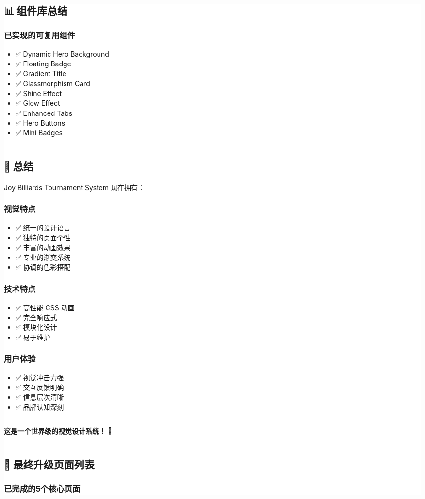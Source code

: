 
## 📊 组件库总结

### **已实现的可复用组件**

- ✅ Dynamic Hero Background
- ✅ Floating Badge
- ✅ Gradient Title
- ✅ Glassmorphism Card
- ✅ Shine Effect
- ✅ Glow Effect
- ✅ Enhanced Tabs
- ✅ Hero Buttons
- ✅ Mini Badges

---

## 🎊 总结

Joy Billiards Tournament System 现在拥有：

### **视觉特点**
- ✅ 统一的设计语言
- ✅ 独特的页面个性
- ✅ 丰富的动画效果
- ✅ 专业的渐变系统
- ✅ 协调的色彩搭配

### **技术特点**
- ✅ 高性能 CSS 动画
- ✅ 完全响应式
- ✅ 模块化设计
- ✅ 易于维护

### **用户体验**
- ✅ 视觉冲击力强
- ✅ 交互反馈明确
- ✅ 信息层次清晰
- ✅ 品牌认知深刻

---

**这是一个世界级的视觉设计系统！** 🌟

---

## 🎊 最终升级页面列表

### **已完成的5个核心页面**
